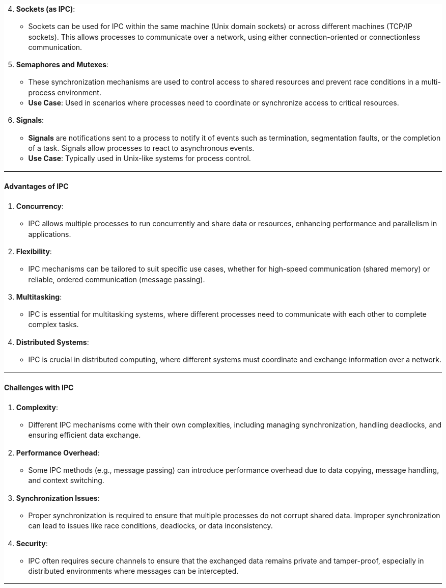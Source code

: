 4. **Sockets (as IPC)**:
   - Sockets can be used for IPC within the same machine (Unix domain sockets) or across different machines (TCP/IP sockets). This allows processes to communicate over a network, using either connection-oriented or connectionless communication.

5. **Semaphores and Mutexes**:
   - These synchronization mechanisms are used to control access to shared resources and prevent race conditions in a multi-process environment.
   - **Use Case**: Used in scenarios where processes need to coordinate or synchronize access to critical resources.

6. **Signals**:
   - **Signals** are notifications sent to a process to notify it of events such as termination, segmentation faults, or the completion of a task. Signals allow processes to react to asynchronous events.
   - **Use Case**: Typically used in Unix-like systems for process control.

---

#### **Advantages of IPC**

1. **Concurrency**:
   - IPC allows multiple processes to run concurrently and share data or resources, enhancing performance and parallelism in applications.

2. **Flexibility**:
   - IPC mechanisms can be tailored to suit specific use cases, whether for high-speed communication (shared memory) or reliable, ordered communication (message passing).

3. **Multitasking**:
   - IPC is essential for multitasking systems, where different processes need to communicate with each other to complete complex tasks.

4. **Distributed Systems**:
   - IPC is crucial in distributed computing, where different systems must coordinate and exchange information over a network.

---

#### **Challenges with IPC**

1. **Complexity**:
   - Different IPC mechanisms come with their own complexities, including managing synchronization, handling deadlocks, and ensuring efficient data exchange.

2. **Performance Overhead**:
   - Some IPC methods (e.g., message passing) can introduce performance overhead due to data copying, message handling, and context switching.

3. **Synchronization Issues**:
   - Proper synchronization is required to ensure that multiple processes do not corrupt shared data. Improper synchronization can lead to issues like race conditions, deadlocks, or data inconsistency.

4. **Security**:
   - IPC often requires secure channels to ensure that the exchanged data remains private and tamper-proof, especially in distributed environments where messages can be intercepted.

---